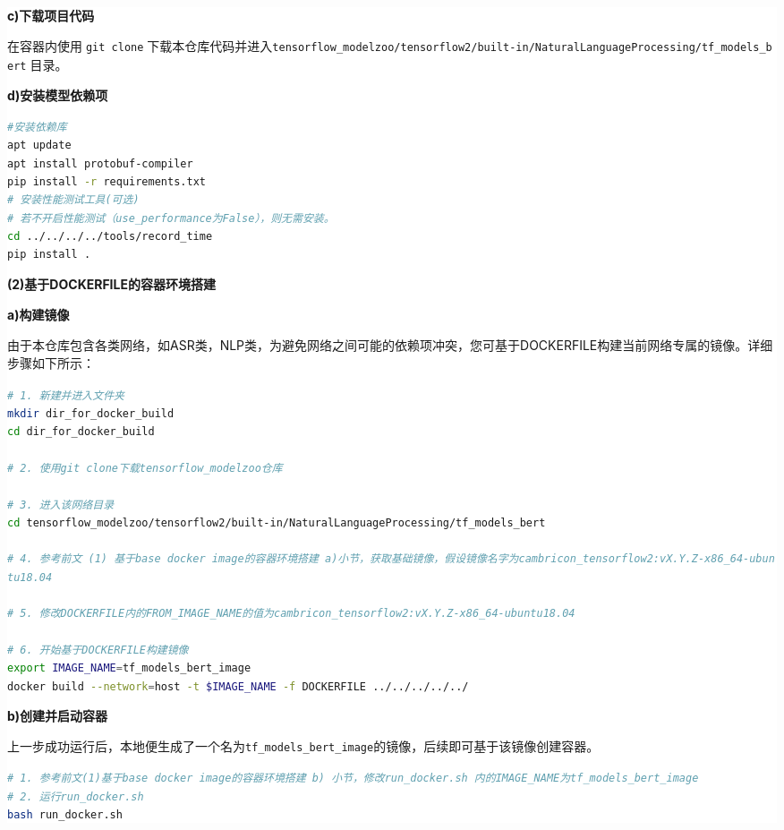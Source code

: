 
**c)下载项目代码**

在容器内使用 `git clone` 下载本仓库代码并进入`tensorflow_modelzoo/tensorflow2/built-in/NaturalLanguageProcessing/tf_models_bert` 目录。

**d)安装模型依赖项**

```bash
#安装依赖库
apt update
apt install protobuf-compiler
pip install -r requirements.txt
# 安装性能测试工具(可选)
# 若不开启性能测试（use_performance为False），则无需安装。
cd ../../../../tools/record_time
pip install .

```

**(2)基于DOCKERFILE的容器环境搭建**

**a)构建镜像**

由于本仓库包含各类网络，如ASR类，NLP类，为避免网络之间可能的依赖项冲突，您可基于DOCKERFILE构建当前网络专属的镜像。详细步骤如下所示：
```bash
# 1. 新建并进入文件夹
mkdir dir_for_docker_build
cd dir_for_docker_build

# 2. 使用git clone下载tensorflow_modelzoo仓库

# 3. 进入该网络目录
cd tensorflow_modelzoo/tensorflow2/built-in/NaturalLanguageProcessing/tf_models_bert

# 4. 参考前文 (1) 基于base docker image的容器环境搭建 a)小节，获取基础镜像，假设镜像名字为cambricon_tensorflow2:vX.Y.Z-x86_64-ubuntu18.04

# 5. 修改DOCKERFILE内的FROM_IMAGE_NAME的值为cambricon_tensorflow2:vX.Y.Z-x86_64-ubuntu18.04

# 6. 开始基于DOCKERFILE构建镜像
export IMAGE_NAME=tf_models_bert_image
docker build --network=host -t $IMAGE_NAME -f DOCKERFILE ../../../../../

```

**b)创建并启动容器**

上一步成功运行后，本地便生成了一个名为`tf_models_bert_image`的镜像，后续即可基于该镜像创建容器。
```bash
# 1. 参考前文(1)基于base docker image的容器环境搭建 b) 小节，修改run_docker.sh 内的IMAGE_NAME为tf_models_bert_image
# 2. 运行run_docker.sh
bash run_docker.sh

```

